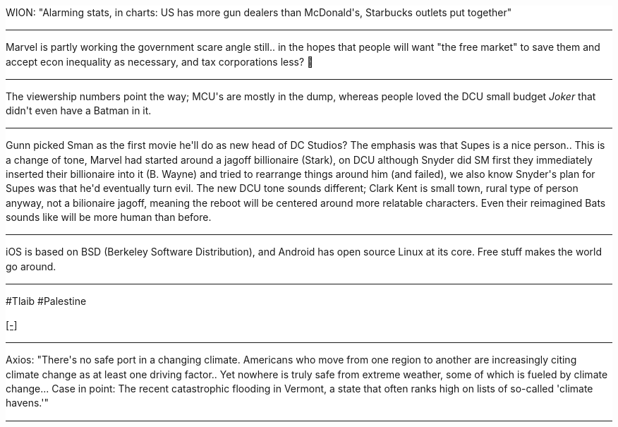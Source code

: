 WION: "Alarming stats, in charts: US has more gun dealers than
McDonald's, Starbucks outlets put together"

---

Marvel is partly working the government scare angle still.. in the
hopes that people will want "the free market" to save them and accept
econ inequality as necessary, and tax corporations less? 🤨 

---

The viewership numbers point the way; MCU's are mostly in the dump,
whereas people loved the DCU small budget *Joker* that didn't even
have a Batman in it.

---

Gunn picked Sman as the first movie he'll do as new head of DC
Studios? The emphasis was that Supes is a nice person.. This is a
change of tone, Marvel had started around a jagoff billionaire
(Stark), on DCU although Snyder did SM first they immediately inserted
their billionaire into it (B. Wayne) and tried to rearrange things
around him (and failed), we also know Snyder's plan for Supes was that
he'd eventually turn evil. The new DCU tone sounds different; Clark
Kent is small town, rural type of person anyway, not a bilionaire
jagoff, meaning the reboot will be centered around more relatable
characters. Even their reimagined Bats sounds like will be more human
than before.

---

iOS is based on BSD (Berkeley Software Distribution), and Android has
open source Linux at its core. Free stuff makes the world go around.

---

\#Tlaib \#Palestine

[[-]](https://youtu.be/aDgX7St2wgU?t=2)

---

Axios: "There's no safe port in a changing climate. Americans who move
from one region to another are increasingly citing climate change as
at least one driving factor.. Yet nowhere is truly safe from extreme
weather, some of which is fueled by climate change... Case in point:
The recent catastrophic flooding in Vermont, a state that often ranks
high on lists of so-called 'climate havens.'"

---
